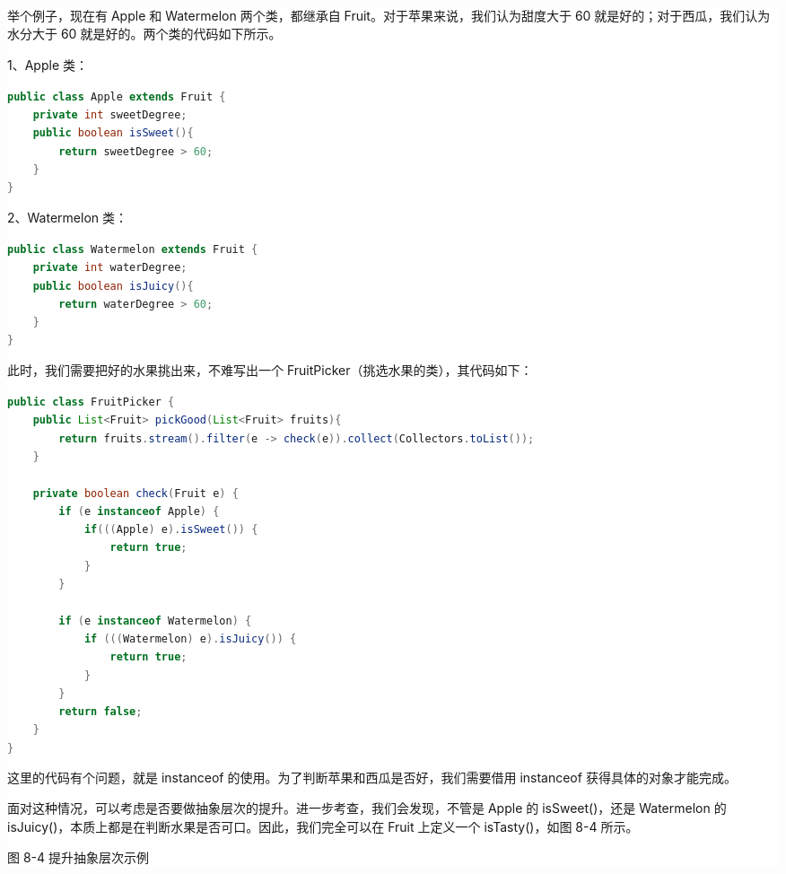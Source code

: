举个例子，现在有 Apple 和 Watermelon 两个类，都继承自 Fruit。对于苹果来说，我们认为甜度大于 60 就是好的；对于西瓜，我们认为水分大于 60 就是好的。两个类的代码如下所示。

1、Apple 类：

```java
public class Apple extends Fruit {
    private int sweetDegree;
    public boolean isSweet(){
        return sweetDegree > 60;
    }
}
```

2、Watermelon 类：

```java
public class Watermelon extends Fruit {
    private int waterDegree;
    public boolean isJuicy(){
        return waterDegree > 60;
    }
}
```

此时，我们需要把好的水果挑出来，不难写出一个 FruitPicker（挑选水果的类），其代码如下：

```java
public class FruitPicker {
    public List<Fruit> pickGood(List<Fruit> fruits){
        return fruits.stream().filter(e -> check(e)).collect(Collectors.toList());
    }

    private boolean check(Fruit e) {
        if (e instanceof Apple) {
            if(((Apple) e).isSweet()) {
                return true;
            }
        }

        if (e instanceof Watermelon) {
            if (((Watermelon) e).isJuicy()) {
                return true;
            }
        }
        return false;
    }
}
```

这里的代码有个问题，就是 instanceof 的使用。为了判断苹果和西瓜是否好，我们需要借用 instanceof 获得具体的对象才能完成。

面对这种情况，可以考虑是否要做抽象层次的提升。进一步考查，我们会发现，不管是 Apple 的 isSweet()，还是 Watermelon 的 isJuicy()，本质上都是在判断水果是否可口。因此，我们完全可以在 Fruit 上定义一个 isTasty()，如图 8-4 所示。

图 8-4 提升抽象层次示例
